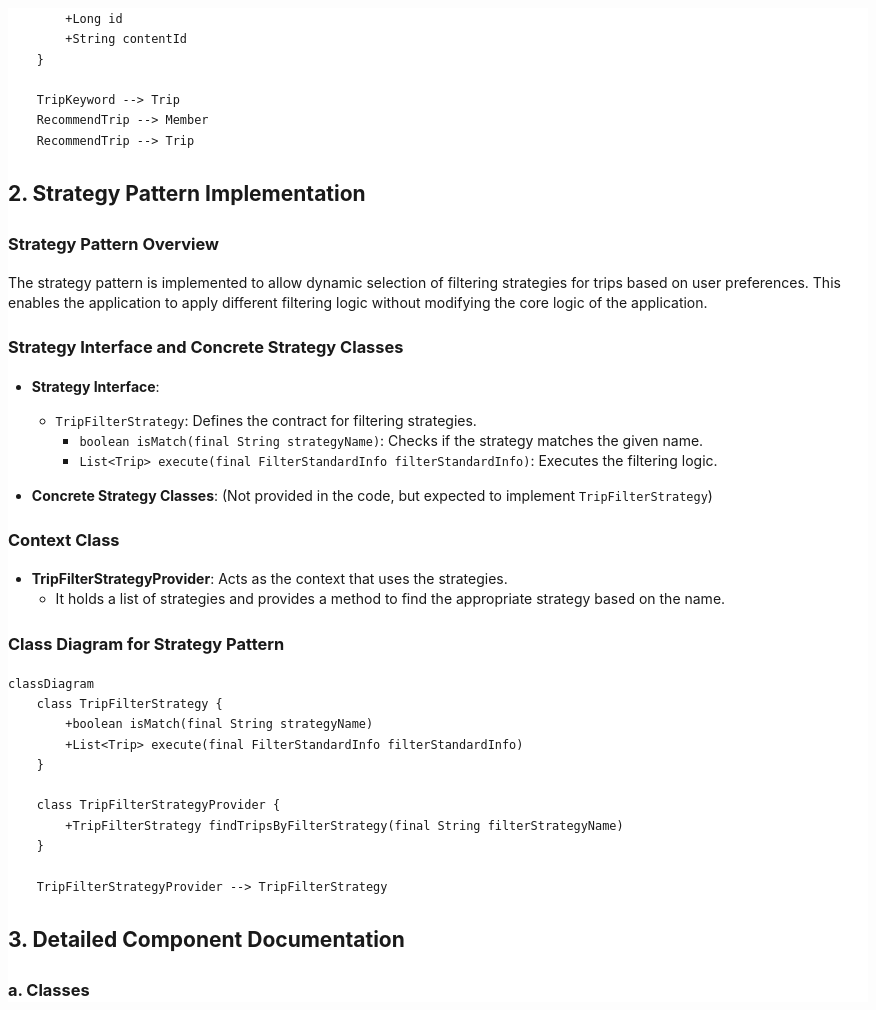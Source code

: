 ```mermaid
        +Long id
        +String contentId
    }

    TripKeyword --> Trip
    RecommendTrip --> Member
    RecommendTrip --> Trip
```

## 2. Strategy Pattern Implementation

### Strategy Pattern Overview
The strategy pattern is implemented to allow dynamic selection of filtering strategies for trips based on user preferences. This enables the application to apply different filtering logic without modifying the core logic of the application.

### Strategy Interface and Concrete Strategy Classes
- **Strategy Interface**: 
  - `TripFilterStrategy`: Defines the contract for filtering strategies.
    - `boolean isMatch(final String strategyName)`: Checks if the strategy matches the given name.
    - `List<Trip> execute(final FilterStandardInfo filterStandardInfo)`: Executes the filtering logic.

- **Concrete Strategy Classes**: (Not provided in the code, but expected to implement `TripFilterStrategy`)

### Context Class
- **TripFilterStrategyProvider**: Acts as the context that uses the strategies.
  - It holds a list of strategies and provides a method to find the appropriate strategy based on the name.

### Class Diagram for Strategy Pattern
```mermaid
classDiagram
    class TripFilterStrategy {
        +boolean isMatch(final String strategyName)
        +List<Trip> execute(final FilterStandardInfo filterStandardInfo)
    }

    class TripFilterStrategyProvider {
        +TripFilterStrategy findTripsByFilterStrategy(final String filterStrategyName)
    }

    TripFilterStrategyProvider --> TripFilterStrategy
```

## 3. Detailed Component Documentation

### a. Classes
